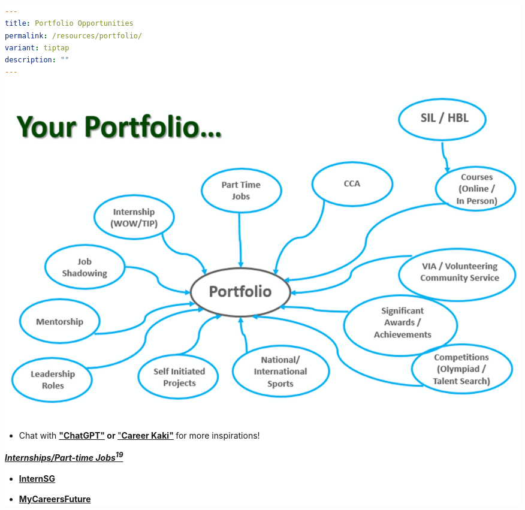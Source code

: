 ```yaml
---
title: Portfolio Opportunities
permalink: /resources/portfolio/
variant: tiptap
description: ""
---
```

<p></p>
<div class="isomer-image-wrapper">
<img style="width: 100%" height="auto" width="100%" alt="" src="/images/Portfolio.png">
</div>
<ul data-tight="true" class="tight">
<li>
<p>Chat with <strong><a href="https://openai.com/chatgpt" rel="noopener noreferrer nofollow" target="_blank">"ChatGPT"</a> or </strong>
<a href="https://careerkaki.pic.gov.sg/?utm_source=share_button_desktop&amp;utm_medium=email" rel="noopener nofollow" target="_blank">"</a><strong><a href="https://careerkaki.pic.gov.sg/?utm_source=share_button_desktop&amp;utm_medium=email" rel="noopener nofollow" target="_blank">Career Kaki"</a> </strong>for
more inspirations!</p>
</li>
</ul>
<p></p>
<p><strong><em><u>Internships/Part-time Jobs<sup>19</sup></u></em></strong>
</p>
<ul data-tight="true" class="tight">
<li>
<p><strong><a href="https://www.internsg.com/jobs/" rel="noopener noreferrer nofollow" target="_blank">InternSG</a></strong>
</p>
</li>
<li>
<p><strong><a href="https://www.mycareersfuture.gov.sg/" rel="noopener noreferrer nofollow" target="_blank">MyCareersFuture</a></strong>
